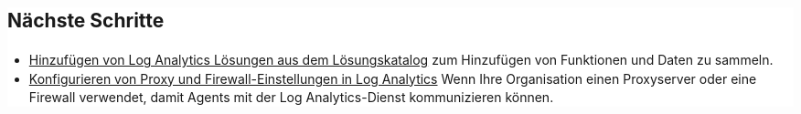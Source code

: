 ## <a name="next-steps"></a>Nächste Schritte

- [Hinzufügen von Log Analytics Lösungen aus dem Lösungskatalog](log-analytics-add-solutions.md) zum Hinzufügen von Funktionen und Daten zu sammeln.
- [Konfigurieren von Proxy und Firewall-Einstellungen in Log Analytics](log-analytics-proxy-firewall.md) Wenn Ihre Organisation einen Proxyserver oder eine Firewall verwendet, damit Agents mit der Log Analytics-Dienst kommunizieren können.
